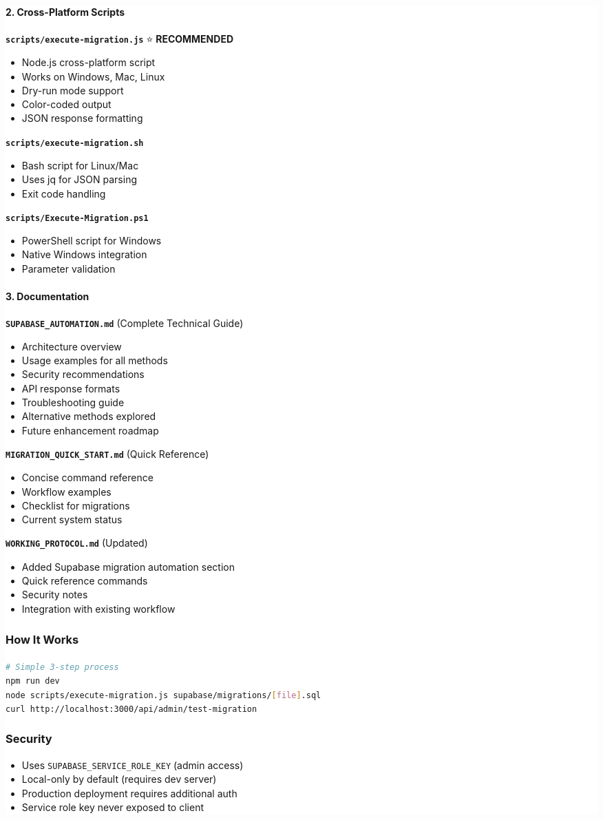 #### 2. **Cross-Platform Scripts**

**`scripts/execute-migration.js`** ⭐ **RECOMMENDED**
- Node.js cross-platform script
- Works on Windows, Mac, Linux
- Dry-run mode support
- Color-coded output
- JSON response formatting

**`scripts/execute-migration.sh`**
- Bash script for Linux/Mac
- Uses jq for JSON parsing
- Exit code handling

**`scripts/Execute-Migration.ps1`**
- PowerShell script for Windows
- Native Windows integration
- Parameter validation

#### 3. **Documentation**

**`SUPABASE_AUTOMATION.md`** (Complete Technical Guide)
- Architecture overview
- Usage examples for all methods
- Security recommendations
- API response formats
- Troubleshooting guide
- Alternative methods explored
- Future enhancement roadmap

**`MIGRATION_QUICK_START.md`** (Quick Reference)
- Concise command reference
- Workflow examples
- Checklist for migrations
- Current system status

**`WORKING_PROTOCOL.md`** (Updated)
- Added Supabase migration automation section
- Quick reference commands
- Security notes
- Integration with existing workflow

### **How It Works**

```bash
# Simple 3-step process
npm run dev
node scripts/execute-migration.js supabase/migrations/[file].sql
curl http://localhost:3000/api/admin/test-migration
```

### **Security**
- Uses `SUPABASE_SERVICE_ROLE_KEY` (admin access)
- Local-only by default (requires dev server)
- Production deployment requires additional auth
- Service role key never exposed to client
